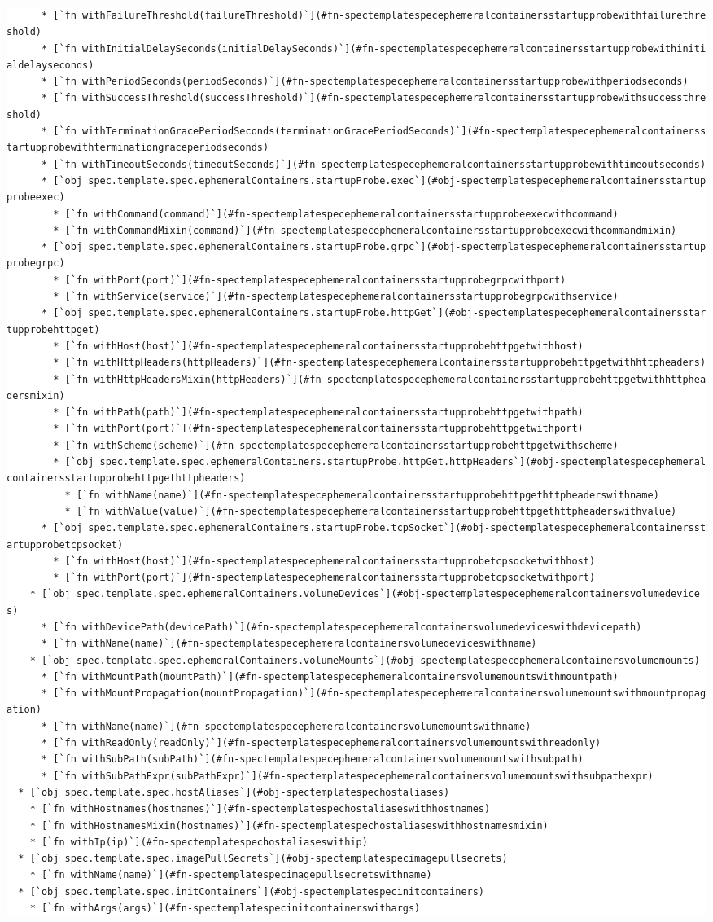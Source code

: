           * [`fn withFailureThreshold(failureThreshold)`](#fn-spectemplatespecephemeralcontainersstartupprobewithfailurethreshold)
          * [`fn withInitialDelaySeconds(initialDelaySeconds)`](#fn-spectemplatespecephemeralcontainersstartupprobewithinitialdelayseconds)
          * [`fn withPeriodSeconds(periodSeconds)`](#fn-spectemplatespecephemeralcontainersstartupprobewithperiodseconds)
          * [`fn withSuccessThreshold(successThreshold)`](#fn-spectemplatespecephemeralcontainersstartupprobewithsuccessthreshold)
          * [`fn withTerminationGracePeriodSeconds(terminationGracePeriodSeconds)`](#fn-spectemplatespecephemeralcontainersstartupprobewithterminationgraceperiodseconds)
          * [`fn withTimeoutSeconds(timeoutSeconds)`](#fn-spectemplatespecephemeralcontainersstartupprobewithtimeoutseconds)
          * [`obj spec.template.spec.ephemeralContainers.startupProbe.exec`](#obj-spectemplatespecephemeralcontainersstartupprobeexec)
            * [`fn withCommand(command)`](#fn-spectemplatespecephemeralcontainersstartupprobeexecwithcommand)
            * [`fn withCommandMixin(command)`](#fn-spectemplatespecephemeralcontainersstartupprobeexecwithcommandmixin)
          * [`obj spec.template.spec.ephemeralContainers.startupProbe.grpc`](#obj-spectemplatespecephemeralcontainersstartupprobegrpc)
            * [`fn withPort(port)`](#fn-spectemplatespecephemeralcontainersstartupprobegrpcwithport)
            * [`fn withService(service)`](#fn-spectemplatespecephemeralcontainersstartupprobegrpcwithservice)
          * [`obj spec.template.spec.ephemeralContainers.startupProbe.httpGet`](#obj-spectemplatespecephemeralcontainersstartupprobehttpget)
            * [`fn withHost(host)`](#fn-spectemplatespecephemeralcontainersstartupprobehttpgetwithhost)
            * [`fn withHttpHeaders(httpHeaders)`](#fn-spectemplatespecephemeralcontainersstartupprobehttpgetwithhttpheaders)
            * [`fn withHttpHeadersMixin(httpHeaders)`](#fn-spectemplatespecephemeralcontainersstartupprobehttpgetwithhttpheadersmixin)
            * [`fn withPath(path)`](#fn-spectemplatespecephemeralcontainersstartupprobehttpgetwithpath)
            * [`fn withPort(port)`](#fn-spectemplatespecephemeralcontainersstartupprobehttpgetwithport)
            * [`fn withScheme(scheme)`](#fn-spectemplatespecephemeralcontainersstartupprobehttpgetwithscheme)
            * [`obj spec.template.spec.ephemeralContainers.startupProbe.httpGet.httpHeaders`](#obj-spectemplatespecephemeralcontainersstartupprobehttpgethttpheaders)
              * [`fn withName(name)`](#fn-spectemplatespecephemeralcontainersstartupprobehttpgethttpheaderswithname)
              * [`fn withValue(value)`](#fn-spectemplatespecephemeralcontainersstartupprobehttpgethttpheaderswithvalue)
          * [`obj spec.template.spec.ephemeralContainers.startupProbe.tcpSocket`](#obj-spectemplatespecephemeralcontainersstartupprobetcpsocket)
            * [`fn withHost(host)`](#fn-spectemplatespecephemeralcontainersstartupprobetcpsocketwithhost)
            * [`fn withPort(port)`](#fn-spectemplatespecephemeralcontainersstartupprobetcpsocketwithport)
        * [`obj spec.template.spec.ephemeralContainers.volumeDevices`](#obj-spectemplatespecephemeralcontainersvolumedevices)
          * [`fn withDevicePath(devicePath)`](#fn-spectemplatespecephemeralcontainersvolumedeviceswithdevicepath)
          * [`fn withName(name)`](#fn-spectemplatespecephemeralcontainersvolumedeviceswithname)
        * [`obj spec.template.spec.ephemeralContainers.volumeMounts`](#obj-spectemplatespecephemeralcontainersvolumemounts)
          * [`fn withMountPath(mountPath)`](#fn-spectemplatespecephemeralcontainersvolumemountswithmountpath)
          * [`fn withMountPropagation(mountPropagation)`](#fn-spectemplatespecephemeralcontainersvolumemountswithmountpropagation)
          * [`fn withName(name)`](#fn-spectemplatespecephemeralcontainersvolumemountswithname)
          * [`fn withReadOnly(readOnly)`](#fn-spectemplatespecephemeralcontainersvolumemountswithreadonly)
          * [`fn withSubPath(subPath)`](#fn-spectemplatespecephemeralcontainersvolumemountswithsubpath)
          * [`fn withSubPathExpr(subPathExpr)`](#fn-spectemplatespecephemeralcontainersvolumemountswithsubpathexpr)
      * [`obj spec.template.spec.hostAliases`](#obj-spectemplatespechostaliases)
        * [`fn withHostnames(hostnames)`](#fn-spectemplatespechostaliaseswithhostnames)
        * [`fn withHostnamesMixin(hostnames)`](#fn-spectemplatespechostaliaseswithhostnamesmixin)
        * [`fn withIp(ip)`](#fn-spectemplatespechostaliaseswithip)
      * [`obj spec.template.spec.imagePullSecrets`](#obj-spectemplatespecimagepullsecrets)
        * [`fn withName(name)`](#fn-spectemplatespecimagepullsecretswithname)
      * [`obj spec.template.spec.initContainers`](#obj-spectemplatespecinitcontainers)
        * [`fn withArgs(args)`](#fn-spectemplatespecinitcontainerswithargs)
